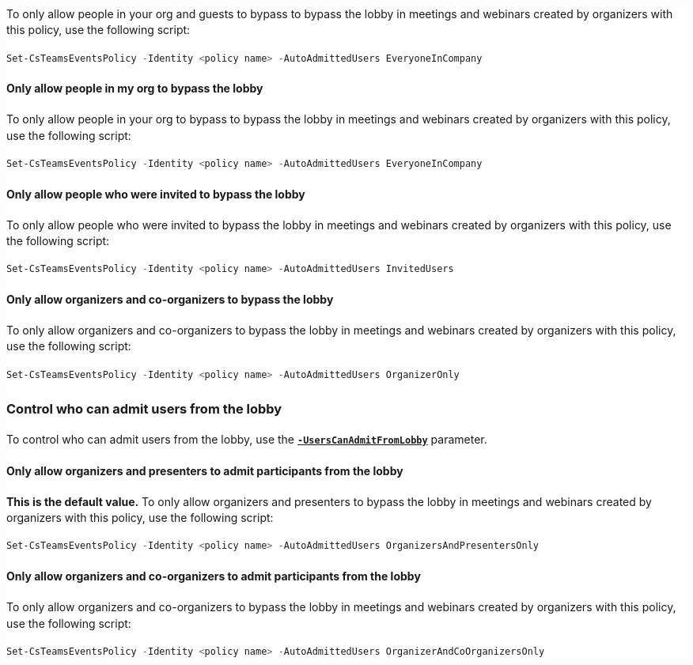 To only allow people in your org and guests to bypass to bypass the lobby in meetings and webinars created by organizers with this policy, use the following script:

```powershell
Set-CsTeamsEventsPolicy -Identity <policy name> -AutoAdmittedUsers EveryoneInCompany 
```

#### Only allow people in my org to bypass the lobby

To only allow people in your org to bypass to bypass the lobby in meetings and webinars created by organizers with this policy, use the following script:

```powershell
Set-CsTeamsEventsPolicy -Identity <policy name> -AutoAdmittedUsers EveryoneInCompany 
```

#### Only allow people who were invited to bypass the lobby

To only allow people who were invited to bypass the lobby in meetings and webinars created by organizers with this policy, use the following script:

```powershell
Set-CsTeamsEventsPolicy -Identity <policy name> -AutoAdmittedUsers InvitedUsers 
```

#### Only allow organizers and co-organizers to bypass the lobby

To only allow organizers and co-organizers to bypass the lobby in meetings and webinars created by organizers with this policy, use the following script:

```powershell
Set-CsTeamsEventsPolicy -Identity <policy name> -AutoAdmittedUsers OrganizerOnly 
```

### Control who can admit users from the lobby

To control who can admit users from the lobby, use the [**`-UsersCanAdmitFromLobby`**](/powershell/module/teams/set-csteamsmeetingpolicy?#-userscanadmitfromlobby) parameter.

#### Only allow organizers and presenters to admit participants from the lobby

**This is the default value.** To only allow organizers and presenters to bypass the lobby in meetings and webinars created by organizers with this policy, use the following script:

```powershell
Set-CsTeamsEventsPolicy -Identity <policy name> -AutoAdmittedUsers OrganizersAndPresentersOnly
```

#### Only allow organizers and co-organizers to admit participants from the lobby

To only allow organizers and co-organizers to bypass the lobby in meetings and webinars created by organizers with this policy, use the following script:

```powershell
Set-CsTeamsEventsPolicy -Identity <policy name> -AutoAdmittedUsers OrganizerAndCoOrganizersOnly 
```
